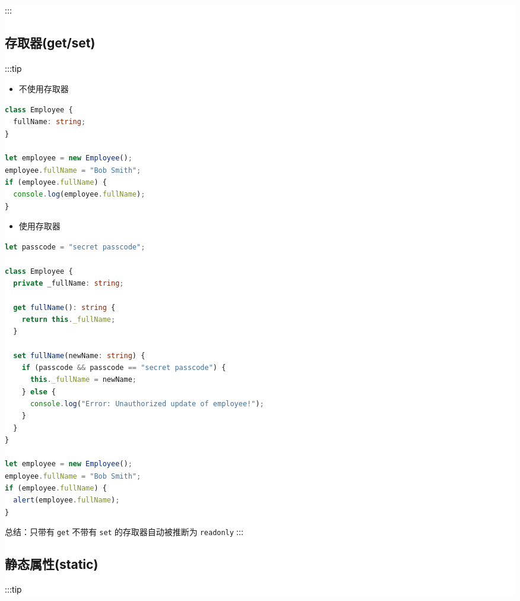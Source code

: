 :::

## 存取器(get/set)

:::tip

- 不使用存取器

```ts
class Employee {
  fullName: string;
}

let employee = new Employee();
employee.fullName = "Bob Smith";
if (employee.fullName) {
  console.log(employee.fullName);
}
```

- 使用存取器

```ts
let passcode = "secret passcode";

class Employee {
  private _fullName: string;

  get fullName(): string {
    return this._fullName;
  }

  set fullName(newName: string) {
    if (passcode && passcode == "secret passcode") {
      this._fullName = newName;
    } else {
      console.log("Error: Unauthorized update of employee!");
    }
  }
}

let employee = new Employee();
employee.fullName = "Bob Smith";
if (employee.fullName) {
  alert(employee.fullName);
}
```

总结：只带有 `get` 不带有 `set` 的存取器自动被推断为 `readonly`
:::

## 静态属性(static)

:::tip
